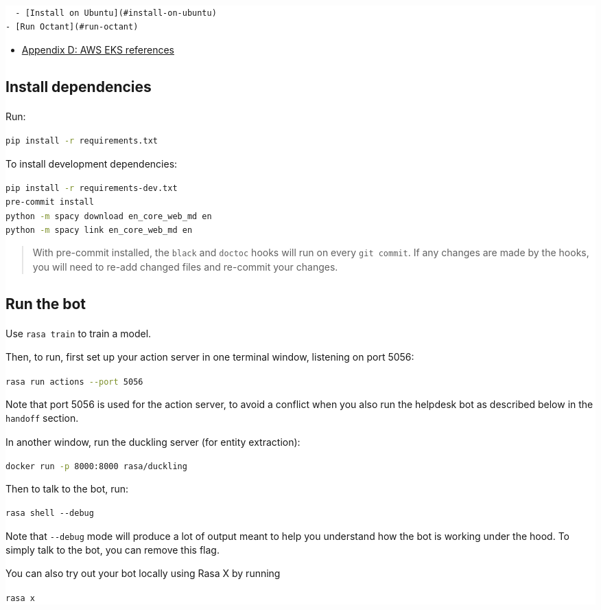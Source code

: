       - [Install on Ubuntu](#install-on-ubuntu)
    - [Run Octant](#run-octant)
  - [Appendix D: AWS EKS references](#appendix-d-aws-eks-references)



## Install dependencies

Run:
```bash
pip install -r requirements.txt
```

To install development dependencies:

```bash
pip install -r requirements-dev.txt
pre-commit install
python -m spacy download en_core_web_md en
python -m spacy link en_core_web_md en
```

> With pre-commit installed, the `black` and `doctoc` hooks will run on every `git commit`.
> If any changes are made by the hooks, you will need to re-add changed files and re-commit your changes.

## Run the bot

Use `rasa train` to train a model.

Then, to run, first set up your action server in one terminal window, listening on port 5056:
```bash
rasa run actions --port 5056
```

Note that port 5056 is used for the action server, to avoid a conflict when you also run the helpdesk bot as described below in the `handoff` section.

In another window, run the duckling server (for entity extraction):

```bash
docker run -p 8000:8000 rasa/duckling
```

Then to talk to the bot, run:
```
rasa shell --debug
```

Note that `--debug` mode will produce a lot of output meant to help you understand how the bot is working
under the hood. To simply talk to the bot, you can remove this flag.


You can also try out your bot locally using Rasa X by running
```
rasa x
```
